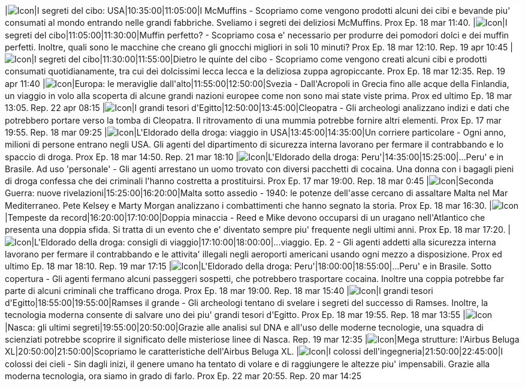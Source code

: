 |![Icon](https://guidatv.sky.it/uuid/23c41cb7-20d8-42dc-869a-c0b2329ab9d1/cover?md5ChecksumParam=efe569d5fbedbdc01b5eefc2c6e7a979)|I segreti del cibo: USA|10:35:00|11:05:00|I McMuffins - Scopriamo come vengono prodotti alcuni dei cibi e bevande piu&#039; consumati al mondo entrando nelle grandi fabbriche. Sveliamo i segreti dei deliziosi McMuffins. Prox Ep. 18 mar 11:40.
|![Icon](https://guidatv.sky.it/uuid/b834b8d8-6287-4f42-90b5-5a690e09be43/cover?md5ChecksumParam=81ab5fa82261e30aa75687ac50dc4192)|I segreti del cibo|11:05:00|11:30:00|Muffin perfetto? - Scopriamo cosa e&#039; necessario per produrre dei pomodori dolci e dei muffin perfetti. Inoltre, quali sono le macchine che creano gli gnocchi migliori in soli 10 minuti? Prox Ep. 18 mar 12:10. Rep. 19 apr 10:45
|![Icon](https://guidatv.sky.it/uuid/8295a914-5110-4d02-a725-e08ec3a803ae/cover?md5ChecksumParam=28dd841cd58d12ab60d15e8171cca298)|I segreti del cibo|11:30:00|11:55:00|Dietro le quinte del cibo - Scopriamo come vengono creati alcuni cibi e prodotti consumati quotidianamente, tra cui dei dolcissimi lecca lecca e la deliziosa zuppa agropiccante. Prox Ep. 18 mar 12:35. Rep. 19 apr 11:40
|![Icon](https://guidatv.sky.it/uuid/c707dd89-4083-4217-b2c3-a78b1e1711fb/cover?md5ChecksumParam=ea8d5d29a10ca4e951aed2b4d54ad4be)|Europa: le meraviglie dall&#039;alto|11:55:00|12:50:00|Svezia - Dall&#039;Acropoli in Grecia fino alle acque della Finlandia, un viaggio in volo alla scoperta di alcune grandi nazioni europee come non sono mai state viste prima. Prox ed ultimo Ep. 18 mar 13:05. Rep. 22 apr 08:15
|![Icon](https://guidatv.sky.it/uuid/4e97a680-d609-492e-ac7a-194f26530d5a/cover?md5ChecksumParam=0b49427394c908b94cd2ae5e602fd382)|I grandi tesori d&#039;Egitto|12:50:00|13:45:00|Cleopatra - Gli archeologi analizzano indizi e dati che potrebbero portare verso la tomba di Cleopatra. Il ritrovamento di una mummia potrebbe fornire altri elementi. Prox Ep. 17 mar 19:55. Rep. 18 mar 09:25
|![Icon](https://guidatv.sky.it/uuid/d184a577-5523-47e8-b4c0-6212f54ec2d2/cover?md5ChecksumParam=5785057089c6dfe935115dd78d2687c8)|L&#039;Eldorado della droga: viaggio in USA|13:45:00|14:35:00|Un corriere particolare - Ogni anno, milioni di persone entrano negli USA. Gli agenti del dipartimento di sicurezza interna lavorano per fermare il contrabbando e lo spaccio di droga. Prox Ep. 18 mar 14:50. Rep. 21 mar 18:10
|![Icon](https://guidatv.sky.it/uuid/3f9c1466-7f68-466c-be99-47d54ab3f535/cover?md5ChecksumParam=7de4d432a19e4d2f8dfff64ee4d19b03)|L&#039;Eldorado della droga: Peru&#039;|14:35:00|15:25:00|...Peru&#039; e in Brasile. Ad uso &#039;personale&#039; - Gli agenti arrestano un uomo trovato con diversi pacchetti di cocaina. Una donna con i bagagli pieni di droga confessa che dei criminali l&#039;hanno costretta a prostituirsi. Prox Ep. 17 mar 19:00. Rep. 18 mar 0:45
|![Icon](https://guidatv.sky.it/uuid/80b8f60d-91ff-440c-ac96-8f47e9c86ca7/cover?md5ChecksumParam=8c37b2fb1d6eb04b4602f20357e1db30)|Seconda Guerra: nuove rivelazioni|15:25:00|16:20:00|Malta sotto assedio - 1940: le potenze dell&#039;asse cercano di assaltare Malta nel Mar Mediterraneo. Pete Kelsey e Marty Morgan analizzano i combattimenti che hanno segnato la storia. Prox Ep. 18 mar 16:30.
|![Icon](https://guidatv.sky.it/uuid/4df22f54-7ac2-41e2-b70c-67c080fdc1f4/cover?md5ChecksumParam=0fc4783345a598a9adf0364cfd7cc024)|Tempeste da record|16:20:00|17:10:00|Doppia minaccia - Reed e Mike devono occuparsi di un uragano nell&#039;Atlantico che presenta una doppia sfida. Si tratta di un evento che e&#039; diventato sempre piu&#039; frequente negli ultimi anni. Prox Ep. 18 mar 17:20.
|![Icon](https://guidatv.sky.it/uuid/8ad0a7b3-55f3-4579-87c8-fff16dba34a7/cover?md5ChecksumParam=548c70798d8cc93bcd4c7b6f69d9815c)|L&#039;Eldorado della droga: consigli di viaggio|17:10:00|18:00:00|...viaggio. Ep. 2 - Gli agenti addetti alla sicurezza interna lavorano per fermare il contrabbando e le attivita&#039; illegali negli aeroporti americani usando ogni mezzo a disposizione. Prox ed ultimo Ep. 18 mar 18:10. Rep. 19 mar 17:15
|![Icon](https://guidatv.sky.it/uuid/6826de5b-26e2-4c89-bc2b-af9a4555cf3b/cover?md5ChecksumParam=7de4d432a19e4d2f8dfff64ee4d19b03)|L&#039;Eldorado della droga: Peru&#039;|18:00:00|18:55:00|...Peru&#039; e in Brasile. Sotto copertura - Gli agenti fermano alcuni passeggeri sospetti, che potrebbero trasportare cocaina. Inoltre una coppia potrebbe far parte di alcuni criminali che trafficano droga. Prox Ep. 18 mar 19:00. Rep. 18 mar 15:40
|![Icon](https://guidatv.sky.it/uuid/0f7a9ba2-cf4d-4faf-a531-0742576d3ba9/cover?md5ChecksumParam=0b49427394c908b94cd2ae5e602fd382)|I grandi tesori d&#039;Egitto|18:55:00|19:55:00|Ramses il grande - Gli archeologi tentano di svelare i segreti del successo di Ramses. Inoltre, la tecnologia moderna consente di salvare uno dei piu&#039; grandi tesori d&#039;Egitto. Prox Ep. 18 mar 19:55. Rep. 18 mar 13:55
|![Icon](https://guidatv.sky.it/uuid/add60b6e-2d80-404c-a75d-bec227b4516e/cover?md5ChecksumParam=b14504e2ff71f48a1cc7177362807691)|Nasca: gli ultimi segreti|19:55:00|20:50:00|Grazie alle analisi sul DNA e all&#039;uso delle moderne tecnologie, una squadra di scienziati potrebbe scoprire il significato delle misteriose linee di Nasca. Rep. 19 mar 12:35
|![Icon](https://guidatv.sky.it/uuid/5ac62ba3-4657-49bc-a6ac-d9cfb8e8ce54/cover?md5ChecksumParam=feb5ea0ebcedb70e6fe630acf101897c)|Mega strutture: l&#039;Airbus Beluga XL|20:50:00|21:50:00|Scopriamo le caratteristiche dell&#039;Airbus Beluga XL.
|![Icon](https://guidatv.sky.it/uuid/629ae1cc-8743-4103-9871-d5ccf8bd4a14/cover?md5ChecksumParam=560f1d1387eeb9c59f2f218dd5eed45e)|I colossi dell&#039;ingegneria|21:50:00|22:45:00|I colossi dei cieli - Sin dagli inizi, il genere umano ha tentato di volare e di raggiungere le altezze piu&#039; impensabili. Grazie alla moderna tecnologia, ora siamo in grado di farlo. Prox Ep. 22 mar 20:55. Rep. 20 mar 14:25